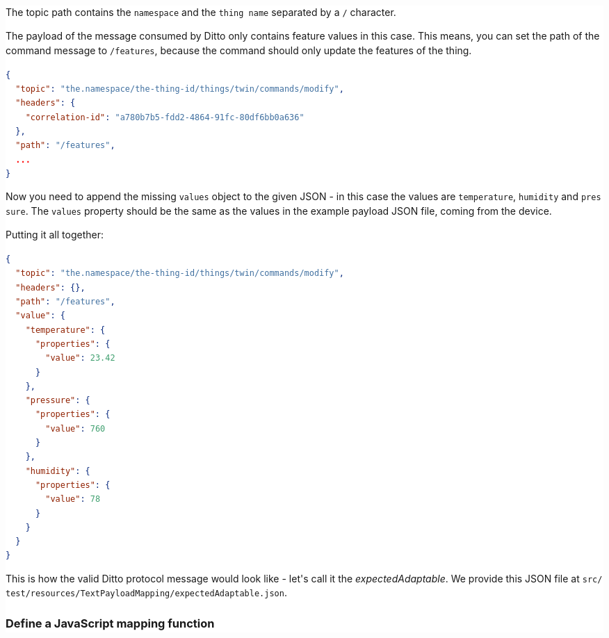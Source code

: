 The topic path contains the `namespace` and the  `thing name` separated by  a `/` character.

The payload of the message consumed by Ditto only contains feature values in this case.
This means, you can set the path of the command message to `/features`, because the command should only update the features of the thing.

```json
{
  "topic": "the.namespace/the-thing-id/things/twin/commands/modify",
  "headers": {
    "correlation-id": "a780b7b5-fdd2-4864-91fc-80df6bb0a636"
  },
  "path": "/features",
  ...
}
```

Now you need to append the missing `values` object to the given JSON - in this case the values are `temperature`, 
`humidity` and `pressure`.
The `values` property should be the same as the values in the example payload JSON file, coming from the device.

Putting it all together:

```json
{
  "topic": "the.namespace/the-thing-id/things/twin/commands/modify",
  "headers": {},
  "path": "/features",
  "value": {
    "temperature": {
      "properties": {
        "value": 23.42
      }
    },
    "pressure": {
      "properties": {
        "value": 760
      }
    },
    "humidity": {
      "properties": {
        "value": 78
      }
    }
  }
}
```
This is how the valid Ditto protocol message would look like - let's call it the *expectedAdaptable*.
We provide this JSON file at `src/test/resources/TextPayloadMapping/expectedAdaptable.json`.

### Define a JavaScript mapping function
